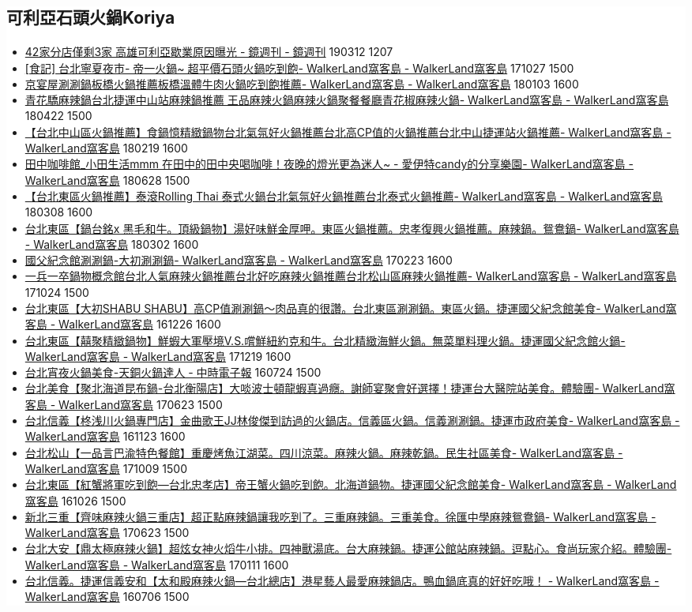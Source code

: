 ## 可利亞石頭火鍋Koriya


- [42家分店僅剩3家 高雄可利亞歇業原因曝光 - 鏡週刊 - 鏡週刊](https://www.mirrormedia.mg/story/20190312edi002 "42家分店僅剩3家 高雄可利亞歇業原因曝光 - 鏡週刊 - 鏡週刊") 190312 1207
- [[食記] 台北寧夏夜市- 帝一火鍋~ 超平價石頭火鍋吃到飽- WalkerLand窩客島 - WalkerLand窩客島](https://www.walkerland.com.tw/article/view/172717 "[食記] 台北寧夏夜市- 帝一火鍋~ 超平價石頭火鍋吃到飽- WalkerLand窩客島 - WalkerLand窩客島") 171027 1500
- [京宴屋涮涮鍋板橋火鍋推薦板橋溫體牛肉火鍋吃到飽推薦- WalkerLand窩客島 - WalkerLand窩客島](https://www.walkerland.com.tw/article/view/179497 "京宴屋涮涮鍋板橋火鍋推薦板橋溫體牛肉火鍋吃到飽推薦- WalkerLand窩客島 - WalkerLand窩客島") 180103 1600
- [青花驕麻辣鍋台北捷運中山站麻辣鍋推薦 王品麻辣火鍋麻辣火鍋聚餐餐廳青花椒麻辣火鍋- WalkerLand窩客島 - WalkerLand窩客島](https://www.walkerland.com.tw/article/view/188940 "青花驕麻辣鍋台北捷運中山站麻辣鍋推薦 王品麻辣火鍋麻辣火鍋聚餐餐廳青花椒麻辣火鍋- WalkerLand窩客島 - WalkerLand窩客島") 180422 1500
- [【台北中山區火鍋推薦】食鍋憶精緻鍋物台北氣氛好火鍋推薦台北高CP值的火鍋推薦台北中山捷運站火鍋推薦- WalkerLand窩客島 - WalkerLand窩客島](https://www.walkerland.com.tw/article/view/183746 "【台北中山區火鍋推薦】食鍋憶精緻鍋物台北氣氛好火鍋推薦台北高CP值的火鍋推薦台北中山捷運站火鍋推薦- WalkerLand窩客島 - WalkerLand窩客島") 180219 1600
- [田中咖啡館_小田生活mmm 在田中的田中央喝咖啡！夜晚的燈光更為迷人~ - 愛伊特candy的分享樂園- WalkerLand窩客島 - WalkerLand窩客島](http://www.walkerland.com.tw/article/view/194290 "田中咖啡館_小田生活mmm 在田中的田中央喝咖啡！夜晚的燈光更為迷人~ - 愛伊特candy的分享樂園- WalkerLand窩客島 - WalkerLand窩客島") 180628 1500
- [【台北東區火鍋推薦】泰滾Rolling Thai 泰式火鍋台北氣氛好火鍋推薦台北泰式火鍋推薦- WalkerLand窩客島 - WalkerLand窩客島](https://www.walkerland.com.tw/article/view/185205 "【台北東區火鍋推薦】泰滾Rolling Thai 泰式火鍋台北氣氛好火鍋推薦台北泰式火鍋推薦- WalkerLand窩客島 - WalkerLand窩客島") 180308 1600
- [台北東區【鍋台銘x 黑毛和牛。頂級鍋物】湯好味鮮金厚呷。東區火鍋推薦。忠孝復興火鍋推薦。麻辣鍋。鴛鴦鍋- WalkerLand窩客島 - WalkerLand窩客島](https://www.walkerland.com.tw/article/view/184685 "台北東區【鍋台銘x 黑毛和牛。頂級鍋物】湯好味鮮金厚呷。東區火鍋推薦。忠孝復興火鍋推薦。麻辣鍋。鴛鴦鍋- WalkerLand窩客島 - WalkerLand窩客島") 180302 1600
- [國父紀念館涮涮鍋-大初涮涮鍋- WalkerLand窩客島 - WalkerLand窩客島](https://www.walkerland.com.tw/article/view/146726 "國父紀念館涮涮鍋-大初涮涮鍋- WalkerLand窩客島 - WalkerLand窩客島") 170223 1600
- [一兵一卒鍋物概念館台北人氣麻辣火鍋推薦台北好吃麻辣火鍋推薦台北松山區麻辣火鍋推薦- WalkerLand窩客島 - WalkerLand窩客島](https://www.walkerland.com.tw/article/view/172389 "一兵一卒鍋物概念館台北人氣麻辣火鍋推薦台北好吃麻辣火鍋推薦台北松山區麻辣火鍋推薦- WalkerLand窩客島 - WalkerLand窩客島") 171024 1500
- [台北東區【大初SHABU SHABU】高CP值涮涮鍋～肉品真的很讚。台北東區涮涮鍋。東區火鍋。捷運國父紀念館美食- WalkerLand窩客島 - WalkerLand窩客島](https://www.walkerland.com.tw/article/view/139576 "台北東區【大初SHABU SHABU】高CP值涮涮鍋～肉品真的很讚。台北東區涮涮鍋。東區火鍋。捷運國父紀念館美食- WalkerLand窩客島 - WalkerLand窩客島") 161226 1600
- [台北東區【囍聚精緻鍋物】鮮蝦大軍壓境V.S.嚐鮮紐約克和牛。台北精緻海鮮火鍋。無菜單料理火鍋。捷運國父紀念館火鍋- WalkerLand窩客島 - WalkerLand窩客島](https://www.walkerland.com.tw/article/view/177967 "台北東區【囍聚精緻鍋物】鮮蝦大軍壓境V.S.嚐鮮紐約克和牛。台北精緻海鮮火鍋。無菜單料理火鍋。捷運國父紀念館火鍋- WalkerLand窩客島 - WalkerLand窩客島") 171219 1600
- [台北宵夜火鍋美食-天銅火鍋達人 - 中時電子報](https://newsblog.chinatimes.com/nikki20100403/archive/49532 "台北宵夜火鍋美食-天銅火鍋達人 - 中時電子報") 160724 1500
- [台北美食【聚北海道昆布鍋-台北衡陽店】大啖波士頓龍蝦真過癮。謝師宴聚會好選擇！捷運台大醫院站美食。體驗團- WalkerLand窩客島 - WalkerLand窩客島](https://www.walkerland.com.tw/article/view/159832 "台北美食【聚北海道昆布鍋-台北衡陽店】大啖波士頓龍蝦真過癮。謝師宴聚會好選擇！捷運台大醫院站美食。體驗團- WalkerLand窩客島 - WalkerLand窩客島") 170623 1500
- [台北信義【柊浅川火鍋專門店】金曲歌王JJ林俊傑到訪過的火鍋店。信義區火鍋。信義涮涮鍋。捷運市政府美食- WalkerLand窩客島 - WalkerLand窩客島](https://www.walkerland.com.tw/article/view/135910 "台北信義【柊浅川火鍋專門店】金曲歌王JJ林俊傑到訪過的火鍋店。信義區火鍋。信義涮涮鍋。捷運市政府美食- WalkerLand窩客島 - WalkerLand窩客島") 161123 1600
- [台北松山【一品言巴渝特色餐館】重慶烤魚江湖菜。四川涼菜。麻辣火鍋。麻辣乾鍋。民生社區美食- WalkerLand窩客島 - WalkerLand窩客島](https://www.walkerland.com.tw/article/view/170886 "台北松山【一品言巴渝特色餐館】重慶烤魚江湖菜。四川涼菜。麻辣火鍋。麻辣乾鍋。民生社區美食- WalkerLand窩客島 - WalkerLand窩客島") 171009 1500
- [台北東區【紅蟹將軍吃到飽—台北忠孝店】帝王蟹火鍋吃到飽。北海道鍋物。捷運國父紀念館美食- WalkerLand窩客島 - WalkerLand窩客島](https://www.walkerland.com.tw/article/view/132486 "台北東區【紅蟹將軍吃到飽—台北忠孝店】帝王蟹火鍋吃到飽。北海道鍋物。捷運國父紀念館美食- WalkerLand窩客島 - WalkerLand窩客島") 161026 1500
- [新北三重【齊味麻辣火鍋三重店】超正點麻辣鍋讓我吃到了。三重麻辣鍋。三重美食。徐匯中學麻辣鴛鴦鍋- WalkerLand窩客島 - WalkerLand窩客島](https://www.walkerland.com.tw/article/view/159830 "新北三重【齊味麻辣火鍋三重店】超正點麻辣鍋讓我吃到了。三重麻辣鍋。三重美食。徐匯中學麻辣鴛鴦鍋- WalkerLand窩客島 - WalkerLand窩客島") 170623 1500
- [台北大安【鼎太極麻辣火鍋】超炫女神火熖牛小排。四神獸湯底。台大麻辣鍋。捷運公館站麻辣鍋。逗點心。食尚玩家介紹。體驗團- WalkerLand窩客島 - WalkerLand窩客島](https://www.walkerland.com.tw/article/view/141670 "台北大安【鼎太極麻辣火鍋】超炫女神火熖牛小排。四神獸湯底。台大麻辣鍋。捷運公館站麻辣鍋。逗點心。食尚玩家介紹。體驗團- WalkerLand窩客島 - WalkerLand窩客島") 170111 1600
- [台北信義。捷運信義安和【太和殿麻辣火鍋—台北總店】港星藝人最愛麻辣鍋店。鴨血鍋底真的好好吃哦！ - WalkerLand窩客島 - WalkerLand窩客島](https://www.walkerland.com.tw/article/view/119525 "台北信義。捷運信義安和【太和殿麻辣火鍋—台北總店】港星藝人最愛麻辣鍋店。鴨血鍋底真的好好吃哦！ - WalkerLand窩客島 - WalkerLand窩客島") 160706 1500
